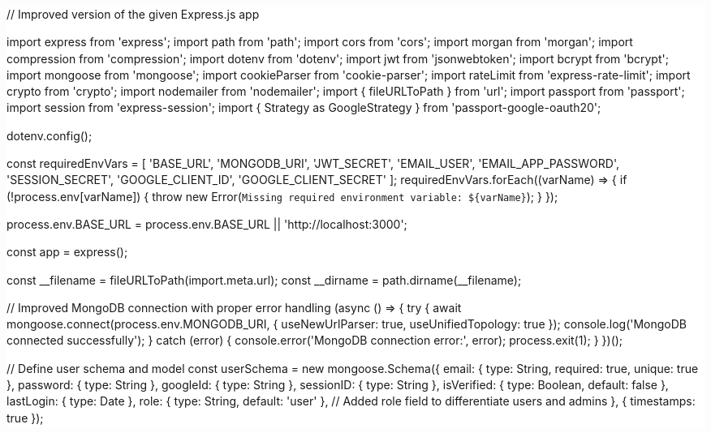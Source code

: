 // Improved version of the given Express.js app

import express from 'express';
import path from 'path';
import cors from 'cors';
import morgan from 'morgan';
import compression from 'compression';
import dotenv from 'dotenv';
import jwt from 'jsonwebtoken';
import bcrypt from 'bcrypt';
import mongoose from 'mongoose';
import cookieParser from 'cookie-parser';
import rateLimit from 'express-rate-limit';
import crypto from 'crypto';
import nodemailer from 'nodemailer';
import { fileURLToPath } from 'url';
import passport from 'passport';
import session from 'express-session';
import { Strategy as GoogleStrategy } from 'passport-google-oauth20';

dotenv.config();

const requiredEnvVars = [
  'BASE_URL', 'MONGODB_URI', 'JWT_SECRET', 'EMAIL_USER', 'EMAIL_APP_PASSWORD',
  'SESSION_SECRET', 'GOOGLE_CLIENT_ID', 'GOOGLE_CLIENT_SECRET'
];
requiredEnvVars.forEach((varName) => {
  if (!process.env[varName]) {
    throw new Error(`Missing required environment variable: ${varName}`);
  }
});

process.env.BASE_URL = process.env.BASE_URL || 'http://localhost:3000';

const app = express();

const __filename = fileURLToPath(import.meta.url);
const __dirname = path.dirname(__filename);

// Improved MongoDB connection with proper error handling
(async () => {
  try {
    await mongoose.connect(process.env.MONGODB_URI, { useNewUrlParser: true, useUnifiedTopology: true });
    console.log('MongoDB connected successfully');
  } catch (error) {
    console.error('MongoDB connection error:', error);
    process.exit(1);
  }
})();

// Define user schema and model
const userSchema = new mongoose.Schema({
  email: { type: String, required: true, unique: true },
  password: { type: String },
  googleId: { type: String },
  sessionID: { type: String },
  isVerified: { type: Boolean, default: false },
  lastLogin: { type: Date },
  role: { type: String, default: 'user' }, // Added role field to differentiate users and admins
}, { timestamps: true });
